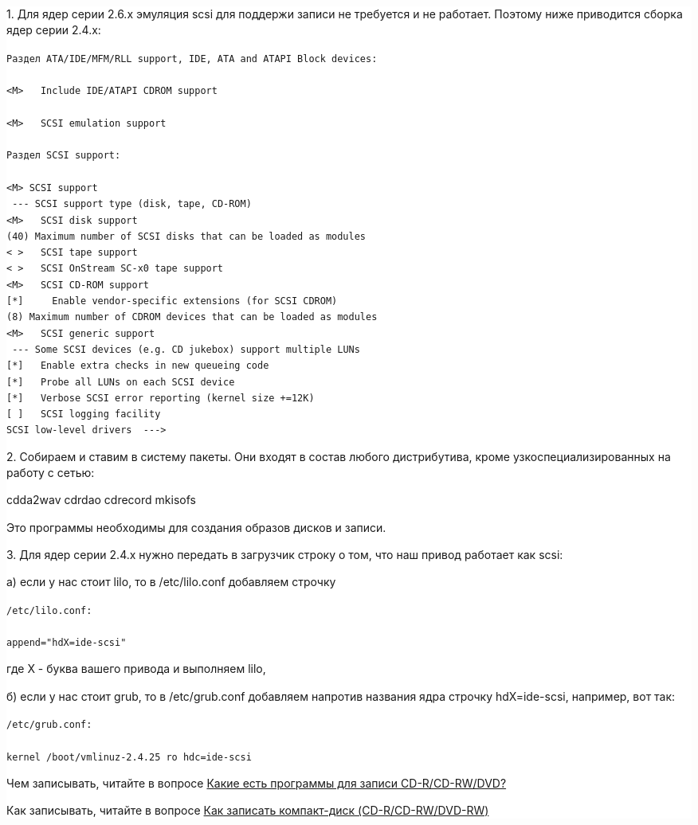 1\. Для ядер серии 2.6.х эмуляция scsi для поддержи записи не требуется
и не работает. Поэтому ниже приводится сборка ядер серии 2.4.х:

    Раздел ATA/IDE/MFM/RLL support, IDE, ATA and ATAPI Block devices:

    <M>   Include IDE/ATAPI CDROM support

    <M>   SCSI emulation support

    Раздел SCSI support:

    <M> SCSI support
     --- SCSI support type (disk, tape, CD-ROM)
    <M>   SCSI disk support
    (40) Maximum number of SCSI disks that can be loaded as modules
    < >   SCSI tape support
    < >   SCSI OnStream SC-x0 tape support
    <M>   SCSI CD-ROM support
    [*]     Enable vendor-specific extensions (for SCSI CDROM)
    (8) Maximum number of CDROM devices that can be loaded as modules
    <M>   SCSI generic support
     --- Some SCSI devices (e.g. CD jukebox) support multiple LUNs
    [*]   Enable extra checks in new queueing code
    [*]   Probe all LUNs on each SCSI device
    [*]   Verbose SCSI error reporting (kernel size +=12K)
    [ ]   SCSI logging facility
    SCSI low-level drivers  --->

2\. Собираем и ставим в систему пакеты. Они входят в состав любого
дистрибутива, кроме узкоспециализированных на работу с сетью:

cdda2wav cdrdao cdrecord mkisofs

Это программы необходимы для создания образов дисков и записи.

3\. Для ядер серии 2.4.х нужно передать в загрузчик строку о том, что
наш привод работает как scsi:

а) если у нас стоит lilo, то в /etc/lilo.conf добавляем строчку

    /etc/lilo.conf:

    append="hdX=ide-scsi"

где X - буква вашего привода и выполняем lilo,

б) если у нас стоит grub, то в /etc/grub.conf добавляем напротив
названия ядра строчку hdX=ide-scsi, например, вот так:

    /etc/grub.conf:

    kernel /boot/vmlinuz-2.4.25 ro hdc=ide-scsi

Чем записывать, читайте в вопросе [Какие есть программы для записи
CD-R/CD-RW/DVD?](http://www.linux.org.ru/wiki/en/Поиск_ПО#%D0%9A%D0%B0%D0%BA%D0%B8%D0%B5_%D0%B5%D1%81%D1%82%D1%8C_%D0%BF%D1%80%D0%BE%D0%B3%D1%80%D0%B0%D0%BC%D0%BC%D1%8B_%D0%B4%D0%BB%D1%8F_%D0%B7%D0%B0%D0%BF%D0%B8%D1%81%D0%B8_CD-R/CD-RW/DVD%3F)

Как записывать, читайте в вопросе [Как записать компакт-диск
(CD-R/CD-RW/DVD-RW)](http://www.linux.org.ru/wiki/en/Диски%2C_приводы_CD/DVD-RW_и_файловые_системы#%D0%9A%D0%B0%D0%BA_%D0%B7%D0%B0%D0%BF%D0%B8%D1%81%D0%B0%D1%82%D1%8C_%D0%BA%D0%BE%D0%BC%D0%BF%D0%B0%D0%BA%D1%82-%D0%B4%D0%B8%D1%81%D0%BA_\(CD-R/CD-RW/DVD-RW\)%3F)
